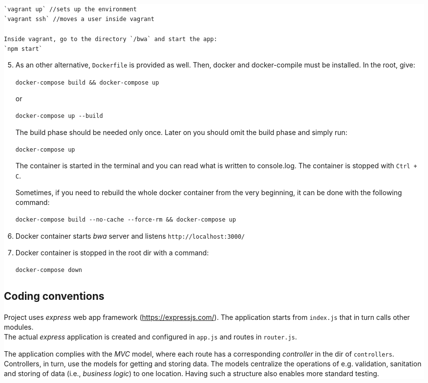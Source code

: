     `vagrant up` //sets up the environment
    `vagrant ssh` //moves a user inside vagrant

    Inside vagrant, go to the directory `/bwa` and start the app:
    `npm start`

5. As an other alternative, `Dockerfile` is provided as well.
   Then, docker and docker-compile must be installed.
   In the root, give:

    ```
    docker-compose build && docker-compose up
    ```

    or

    ```
    docker-compose up --build
    ```

    The build phase should be needed only once. Later on you should omit the build phase and simply run:

    ```
    docker-compose up
    ```

    The container is started in the terminal and you can read what is written to console.log. The container is stopped with `Ctrl + C`.


    Sometimes, if you need to rebuild the whole docker container from the very beginning,
    it can be done with the following command:

    ```
    docker-compose build --no-cache --force-rm && docker-compose up
    ```

6. Docker container starts _bwa_ server and listens `http://localhost:3000/`

7. Docker container is stopped in the root dir with a command:

    ```
    docker-compose down
    ```

## Coding conventions

Project uses _express_ web app framework (https://expressjs.com/).
The application starts from `index.js` that in turn calls other modules.  
The actual _express_ application is created and configured in `app.js` and
routes in `router.js`.

The application complies with the _MVC_ model, where each route has
a corresponding _controller_ in the dir of `controllers`.
Controllers, in turn, use the models for getting and storing data.
The models centralize the operations of e.g. validation, sanitation
and storing of data (i.e., _business logic_) to one location.
Having such a structure also enables more standard testing.
